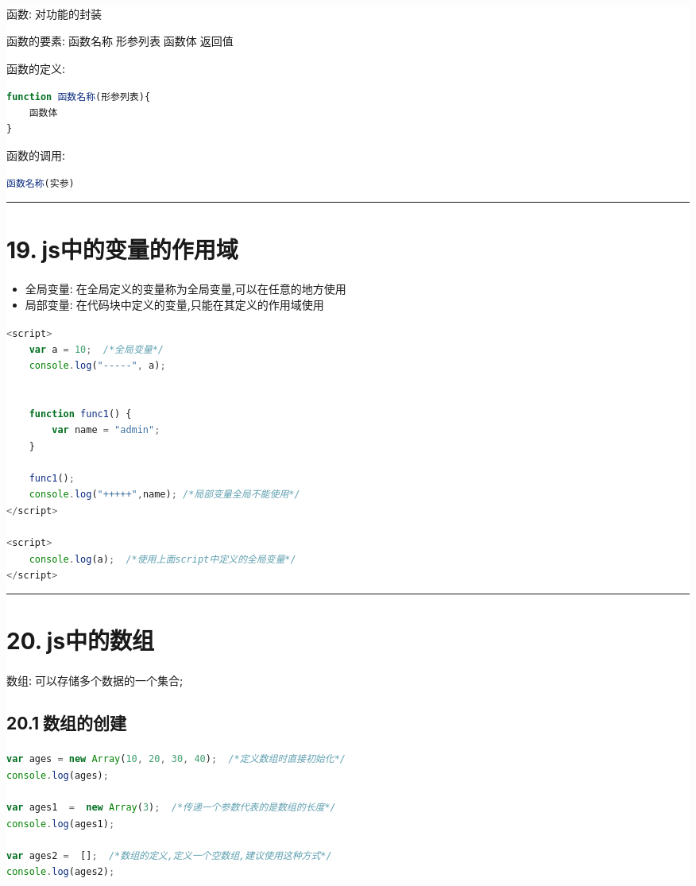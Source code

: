 函数:  对功能的封装

函数的要素:  函数名称  形参列表  函数体  返回值

函数的定义:

~~~js
function 函数名称(形参列表){
    函数体
}
~~~

函数的调用:

~~~js
函数名称(实参)
~~~

---

# 19. js中的变量的作用域

- 全局变量: 在全局定义的变量称为全局变量,可以在任意的地方使用
- 局部变量: 在代码块中定义的变量,只能在其定义的作用域使用

~~~js
<script>
    var a = 10;  /*全局变量*/
    console.log("-----", a);


    function func1() {
        var name = "admin";
    }

    func1();
    console.log("+++++",name); /*局部变量全局不能使用*/
</script>

<script>
    console.log(a);  /*使用上面script中定义的全局变量*/
</script>
~~~

---

# 20. js中的数组

数组: 可以存储多个数据的一个集合;

## 20.1 数组的创建

~~~js
var ages = new Array(10, 20, 30, 40);  /*定义数组时直接初始化*/
console.log(ages);

var ages1  =  new Array(3);  /*传递一个参数代表的是数组的长度*/
console.log(ages1);

var ages2 =  [];  /*数组的定义,定义一个空数组,建议使用这种方式*/
console.log(ages2);
~~~
